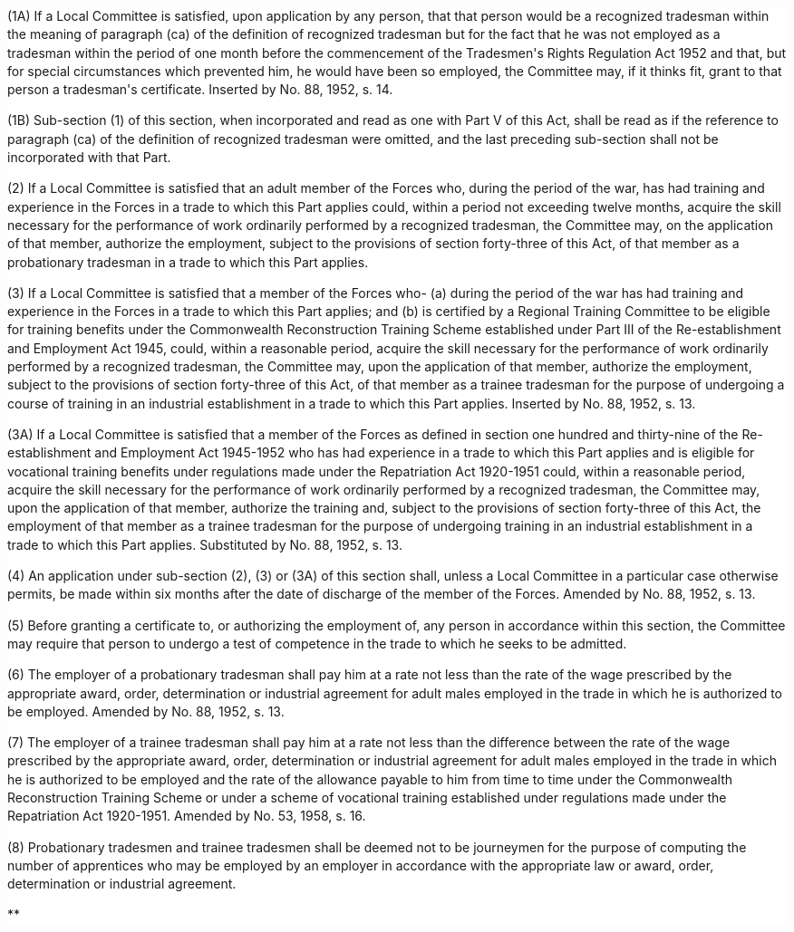   (1A) If a Local Committee is satisfied, upon application by any person, that that person would be a recognized tradesman within the meaning of paragraph (ca) of the definition of recognized tradesman but for the fact that he was not employed as a tradesman within the period of one month before the commencement of the Tradesmen's Rights Regulation Act 1952 and that, but for special circumstances which prevented him, he would have been so employed, the Committee may, if it thinks fit, grant to that person a tradesman's certificate.<lf> Inserted by No. 88, 1952, s. 14\. <p>  (1B) Sub-section (1) of this section, when incorporated and read as one with Part V of this Act, shall be read as if the reference to paragraph (ca) of the definition of recognized tradesman were omitted, and the last preceding sub-section shall not be incorporated with that Part.<lf> <p>  (2) If a Local Committee is satisfied that an adult member of the Forces who, during the period of the war, has had training and experience in the Forces in a trade to which this Part applies could, within a period not exceeding twelve months, acquire the skill necessary for the performance of work ordinarily performed by a recognized tradesman, the Committee may, on the application of that member, authorize the employment, subject to the provisions of section forty-three of this Act, of that member as a probationary tradesman in a trade to which this Part applies. </p><p>  (3) If a Local Committee is satisfied that a member of the Forces who-<lf> <lf>   (a)  during the period of the war has had training and experience in the Forces in a trade to which this Part applies; and<lf> <lf>   (b)  is certified by a Regional Training Committee to be eligible for training benefits under the Commonwealth Reconstruction Training Scheme established under Part III of the Re-establishment and Employment Act 1945,<lf> could, within a reasonable period, acquire the skill necessary for the performance of work ordinarily performed by a recognized tradesman, the Committee may, upon the application of that member, authorize the employment, subject to the provisions of section forty-three of this Act, of that member as a trainee tradesman for the purpose of undergoing a course of training in an industrial establishment in a trade to which this Part applies.<lf> Inserted by No. 88, 1952, s. 13\. <p>  (3A) If a Local Committee is satisfied that a member of the Forces as defined in section one hundred and thirty-nine of the Re-establishment and Employment Act 1945-1952 who has had experience in a trade to which this Part applies and is eligible for vocational training benefits under regulations made under the Repatriation Act 1920-1951 could, within a reasonable period, acquire the skill necessary for the performance of work ordinarily performed by a recognized tradesman, the Committee may, upon the application of that member, authorize the training and, subject to the provisions of section forty-three of this Act, the employment of that member as a trainee tradesman for the purpose of undergoing training in an industrial establishment in a trade to which this Part applies.<lf> Substituted by No. 88, 1952, s. 13\. <p>  (4) An application under sub-section (2), (3) or (3A) of this section shall, unless a Local Committee in a particular case otherwise permits, be made within six months after the date of discharge of the member of the Forces.<lf> Amended by No. 88, 1952, s. 13\. <p>  (5) Before granting a certificate to, or authorizing the employment of, any person in accordance within this section, the Committee may require that person to undergo a test of competence in the trade to which he seeks to be admitted.<lf> <p>  (6) The employer of a probationary tradesman shall pay him at a rate not less than the rate of the wage prescribed by the appropriate award, order, determination or industrial agreement for adult males employed in the trade in which he is authorized to be employed.<lf> Amended by No. 88, 1952, s. 13\. <p>  (7) The employer of a trainee tradesman shall pay him at a rate not less than the difference between the rate of the wage prescribed by the appropriate award, order, determination or industrial agreement for adult males employed in the trade in which he is authorized to be employed and the rate of the allowance payable to him from time to time under the Commonwealth Reconstruction Training Scheme or under a scheme of vocational training established under regulations made under the Repatriation Act 1920-1951.<lf> Amended by No. 53, 1958, s. 16\. <p>  (8) Probationary tradesmen and trainee tradesmen shall be deemed not to be journeymen for the purpose of computing the number of apprentices who may be employed by an employer in accordance with the appropriate law or award, order, determination or industrial agreement.<lf> </lf></p></lf></p></lf></p></lf></p></lf></p></lf></p></lf></lf></lf></lf></lf></lf></p></lf></p></lf>
</lf></lf></lf></lf></lf></lf></lf></lf></lf></lf></lf></lf></lf></lf></lf></sect>
**<b>
